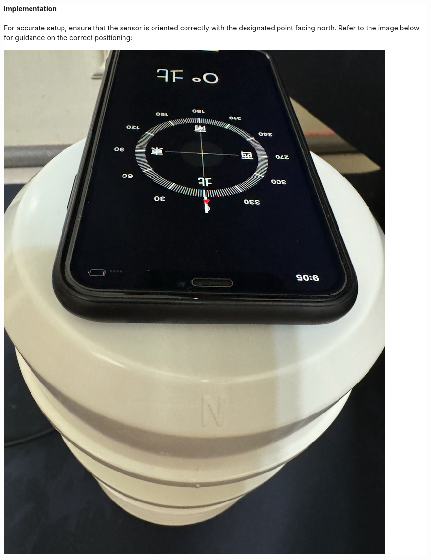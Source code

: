#### Implementation

For accurate setup, ensure that the sensor is oriented correctly with the designated point facing north. Refer to the image below for guidance on the correct positioning:

![North Point Setup](./point_to_north.png?raw=true)
